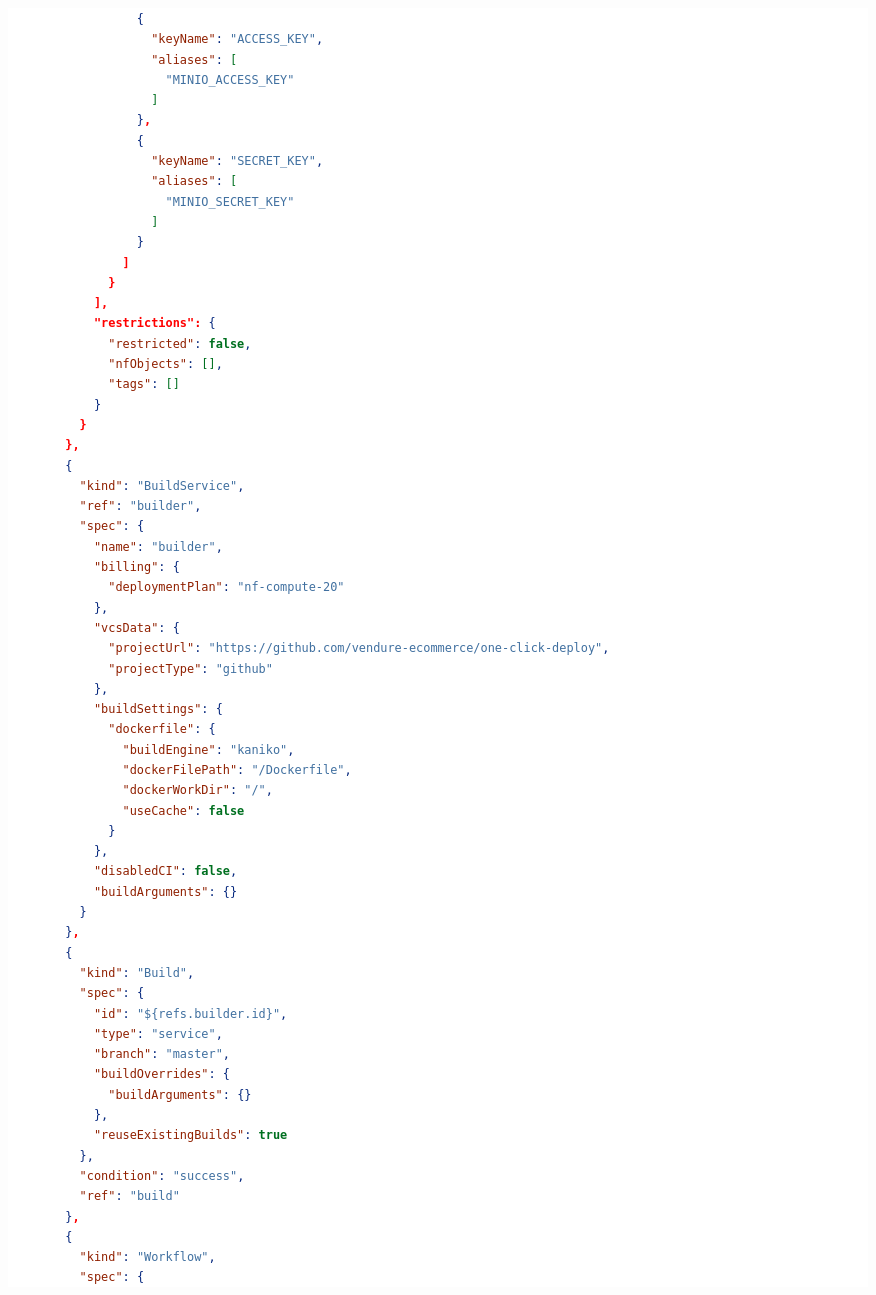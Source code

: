 ```json
                  {
                    "keyName": "ACCESS_KEY",
                    "aliases": [
                      "MINIO_ACCESS_KEY"
                    ]
                  },
                  {
                    "keyName": "SECRET_KEY",
                    "aliases": [
                      "MINIO_SECRET_KEY"
                    ]
                  }
                ]
              }
            ],
            "restrictions": {
              "restricted": false,
              "nfObjects": [],
              "tags": []
            }
          }
        },
        {
          "kind": "BuildService",
          "ref": "builder",
          "spec": {
            "name": "builder",
            "billing": {
              "deploymentPlan": "nf-compute-20"
            },
            "vcsData": {
              "projectUrl": "https://github.com/vendure-ecommerce/one-click-deploy",
              "projectType": "github"
            },
            "buildSettings": {
              "dockerfile": {
                "buildEngine": "kaniko",
                "dockerFilePath": "/Dockerfile",
                "dockerWorkDir": "/",
                "useCache": false
              }
            },
            "disabledCI": false,
            "buildArguments": {}
          }
        },
        {
          "kind": "Build",
          "spec": {
            "id": "${refs.builder.id}",
            "type": "service",
            "branch": "master",
            "buildOverrides": {
              "buildArguments": {}
            },
            "reuseExistingBuilds": true
          },
          "condition": "success",
          "ref": "build"
        },
        {
          "kind": "Workflow",
          "spec": {
```
